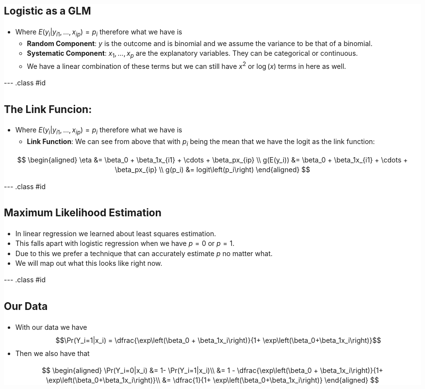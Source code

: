 
## Logistic as a GLM

- Where $E(y_i|y_{i1},\ldots, x_{ip}) = p_i$ therefore what we have is
    * **Random Component**: $y$ is the outcome and is binomial and we assume the variance to be that of a binomial.
    * **Systematic Component**: $x_1,\ldots,x_p$ are the explanatory variables. They can be categorical or continuous. 
    - We have a linear combination of these terms but we can still have $x^2$ or $\log(x)$ terms in here as well. 



--- .class #id


## The Link Funcion: 

- Where $E(y_i|y_{i1},\ldots, x_{ip}) = p_i$ therefore what we have is
    * **Link Function**: We can see from above that with $p_i$ being the mean that we have the logit as the link function:
    
$$
    \begin{aligned}
        \eta &= \beta_0 + \beta_1x_{i1} + \cdots + \beta_px_{ip} \\
        g(E(y_i)) &= \beta_0 + \beta_1x_{i1} + \cdots + \beta_px_{ip} \\
        g(p_i) &= logit\left(p_i\right) 
    \end{aligned}
$$




--- .class #id


## Maximum Likelihood Estimation

- In linear regression we learned about least squares estimation. 
- This falls apart with logistic regression when we have $p=0$ or $p=1$. 
- Due to this we prefer a technique that can accurately estimate $p$ no matter what. 
- We will map out what this looks like right now. 



--- .class #id


## Our Data

- With our data we have
$$\Pr(Y_i=1|x_i) = \dfrac{\exp\left(\beta_0 + \beta_1x_i\right)}{1+ \exp\left(\beta_0+\beta_1x_i\right)}$$
- Then we also have that 

$$
\begin{aligned}
    \Pr(Y_i=0|x_i) &= 1- \Pr(Y_i=1|x_i)\\
    &= 1 - \dfrac{\exp\left(\beta_0 + \beta_1x_i\right)}{1+ \exp\left(\beta_0+\beta_1x_i\right)}\\
    &= \dfrac{1}{1+ \exp\left(\beta_0+\beta_1x_i\right)}
\end{aligned}
$$
